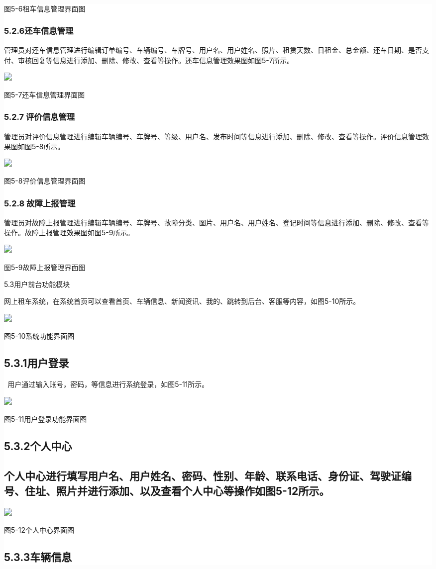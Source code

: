 图5-6租车信息管理界面图
### 5.2.6还车信息管理
管理员对还车信息管理进行编辑订单编号、车辆编号、车牌号、用户名、用户姓名、照片、租赁天数、日租金、总金额、还车日期、是否支付、审核回复等信息进行添加、删除、修改、查看等操作。还车信息管理效果图如图5-7所示。

![](/md/blog.016.png)

图5-7还车信息管理界面图
### 5.2.7 评价信息管理
管理员对评价信息管理进行编辑车辆编号、车牌号、等级、用户名、发布时间等信息进行添加、删除、修改、查看等操作。评价信息管理效果图如图5-8所示。

![](/md/blog.017.png)

图5-8评价信息管理界面图
### 5.2.8 故障上报管理
管理员对故障上报管理进行编辑车辆编号、车牌号、故障分类、图片、用户名、用户姓名、登记时间等信息进行添加、删除、修改、查看等操作。故障上报管理效果图如图5-9所示。

![](/md/blog.018.png)

图5-9故障上报管理界面图


5.3用户前台功能模块

网上租车系统，在系统首页可以查看首页、车辆信息、新闻资讯、我的、跳转到后台、客服等内容，如图5-10所示。

![](/md/blog.019.png)

图5-10系统功能界面图

## 5.3.1用户登录
` `用户通过输入账号，密码，等信息进行系统登录，如图5-11所示。




![](/md/blog.020.png)



图5-11用户登录功能界面图
##
##
## 5.3.2个人中心
## 个人中心进行填写用户名、用户姓名、密码、性别、年龄、联系电话、身份证、驾驶证编号、住址、照片并进行添加、以及查看个人中心等操作如图5-12所示。
![](/md/blog.021.png)

图5-12个人中心界面图
## 5.3.3车辆信息
